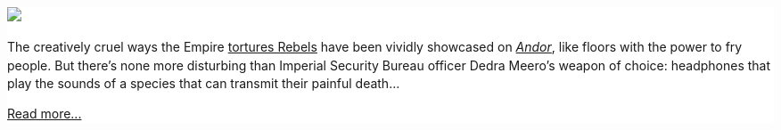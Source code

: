 <img src="https://i.kinja-img.com/gawker-media/image/upload/s--BEw1WzOJ--/c_fit,fl_progressive,q_80,w_636/90d41bd952b9d2122359836b4d1caf31.png" /><p>The creatively cruel ways the Empire <a href="https://gizmodo.com/star-wars-andor-episode-10-luthen-speech-skarsgard-1849764660">tortures Rebels</a>  have been vividly showcased on <a href="https://gizmodo.com/andor-episode-10-recap-diego-luna-star-wars-disney-plus-1849761233"><em>Andor</em></a>, like<em> </em>floors with the power to fry people. But there’s none more disturbing than Imperial Security Bureau officer Dedra Meero’s weapon of choice: headphones that play the sounds of a species that can transmit their painful death…</p><p><a href="https://gizmodo.com/star-wars-andor-disney-plus-sonic-torture-device-sound-1849764985">Read more...</a></p>
